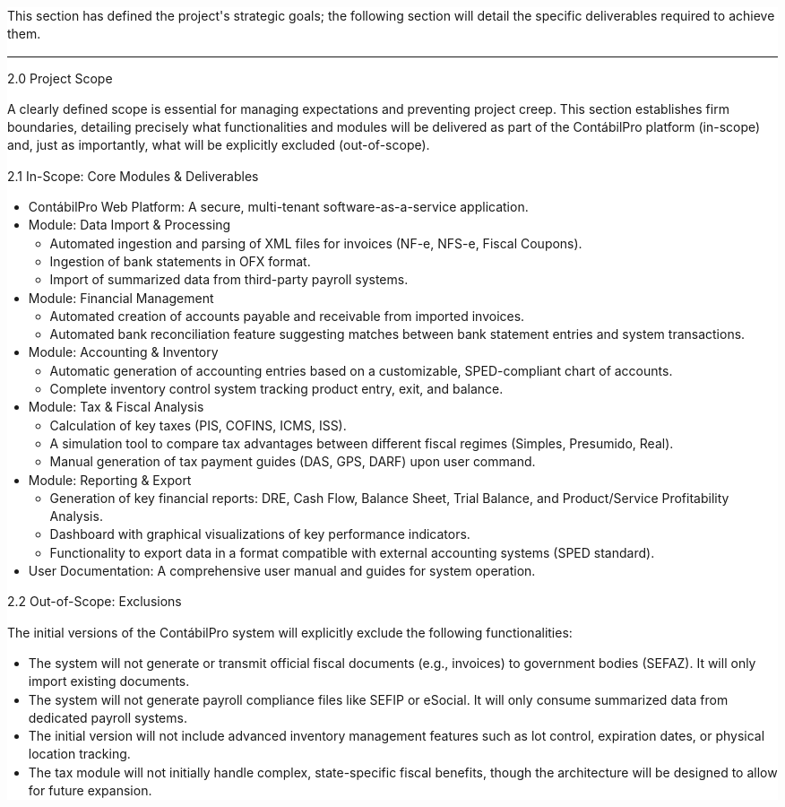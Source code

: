 This section has defined the project's strategic goals; the following section will detail the specific deliverables required to achieve them.


--------------------------------------------------------------------------------


2.0 Project Scope

A clearly defined scope is essential for managing expectations and preventing project creep. This section establishes firm boundaries, detailing precisely what functionalities and modules will be delivered as part of the ContábilPro platform (in-scope) and, just as importantly, what will be explicitly excluded (out-of-scope).

2.1 In-Scope: Core Modules & Deliverables

* ContábilPro Web Platform: A secure, multi-tenant software-as-a-service application.
* Module: Data Import & Processing
  * Automated ingestion and parsing of XML files for invoices (NF-e, NFS-e, Fiscal Coupons).
  * Ingestion of bank statements in OFX format.
  * Import of summarized data from third-party payroll systems.
* Module: Financial Management
  * Automated creation of accounts payable and receivable from imported invoices.
  * Automated bank reconciliation feature suggesting matches between bank statement entries and system transactions.
* Module: Accounting & Inventory
  * Automatic generation of accounting entries based on a customizable, SPED-compliant chart of accounts.
  * Complete inventory control system tracking product entry, exit, and balance.
* Module: Tax & Fiscal Analysis
  * Calculation of key taxes (PIS, COFINS, ICMS, ISS).
  * A simulation tool to compare tax advantages between different fiscal regimes (Simples, Presumido, Real).
  * Manual generation of tax payment guides (DAS, GPS, DARF) upon user command.
* Module: Reporting & Export
  * Generation of key financial reports: DRE, Cash Flow, Balance Sheet, Trial Balance, and Product/Service Profitability Analysis.
  * Dashboard with graphical visualizations of key performance indicators.
  * Functionality to export data in a format compatible with external accounting systems (SPED standard).
* User Documentation: A comprehensive user manual and guides for system operation.

2.2 Out-of-Scope: Exclusions

The initial versions of the ContábilPro system will explicitly exclude the following functionalities:

* The system will not generate or transmit official fiscal documents (e.g., invoices) to government bodies (SEFAZ). It will only import existing documents.
* The system will not generate payroll compliance files like SEFIP or eSocial. It will only consume summarized data from dedicated payroll systems.
* The initial version will not include advanced inventory management features such as lot control, expiration dates, or physical location tracking.
* The tax module will not initially handle complex, state-specific fiscal benefits, though the architecture will be designed to allow for future expansion.

